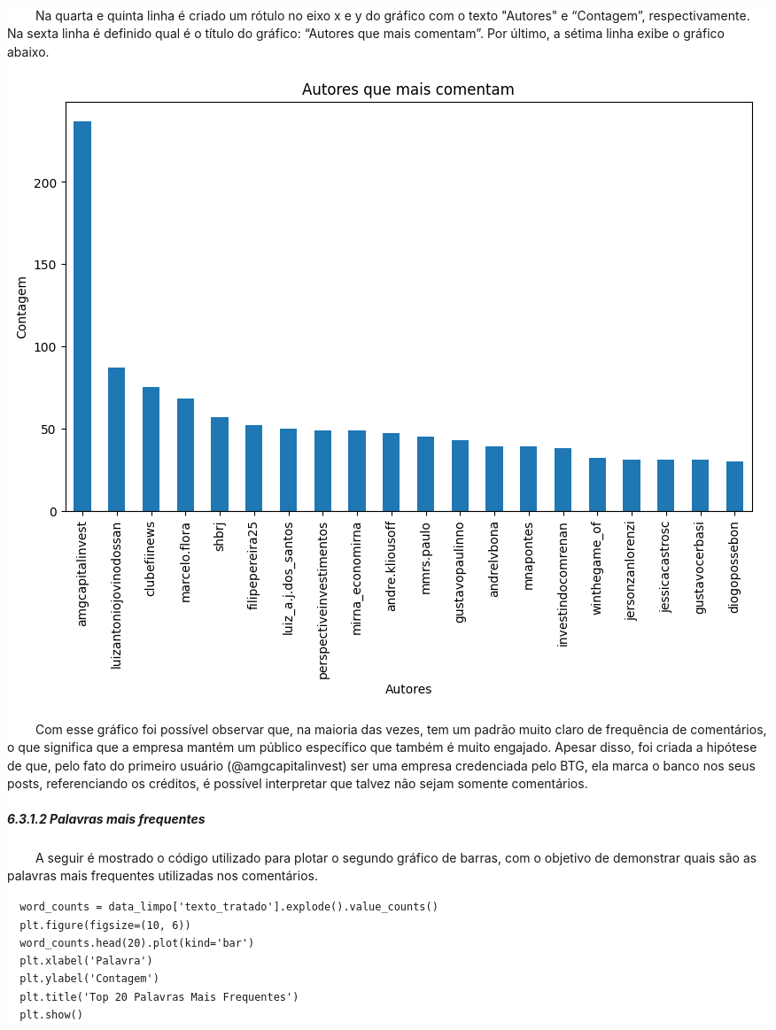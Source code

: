 &emsp;&emsp; Na quarta e quinta linha é criado um rótulo no eixo x e y do gráfico com o texto "Autores" e “Contagem”, respectivamente. Na sexta linha é definido qual é o título do gráfico: “Autores que mais comentam”. Por último, a sétima linha exibe o gráfico abaixo.

<img src="https://github.com/2023M6T4-Inteli/Projeto3/blob/main/assets/imagens/autores.png"> <br>

&emsp;&emsp; Com esse gráfico foi possível observar que, na maioria das vezes, tem um padrão muito claro de frequência de comentários, o que significa que a empresa mantém um público específico que também é muito engajado. Apesar disso, foi criada a hipótese de que, pelo fato do primeiro usuário (@amgcapitalinvest) ser uma empresa credenciada pelo BTG, ela marca o banco nos seus posts, referenciando os créditos, é possível interpretar que talvez não sejam somente comentários. 
<br>

##### 6.3.1.2 Palavras mais frequentes
&emsp;&emsp; A seguir é mostrado o código utilizado para plotar o segundo gráfico de barras, com o objetivo de demonstrar quais são as palavras mais frequentes utilizadas nos comentários.
<br>
```
  word_counts = data_limpo['texto_tratado'].explode().value_counts()
  plt.figure(figsize=(10, 6))
  word_counts.head(20).plot(kind='bar')
  plt.xlabel('Palavra')
  plt.ylabel('Contagem')
  plt.title('Top 20 Palavras Mais Frequentes')
  plt.show()
```
